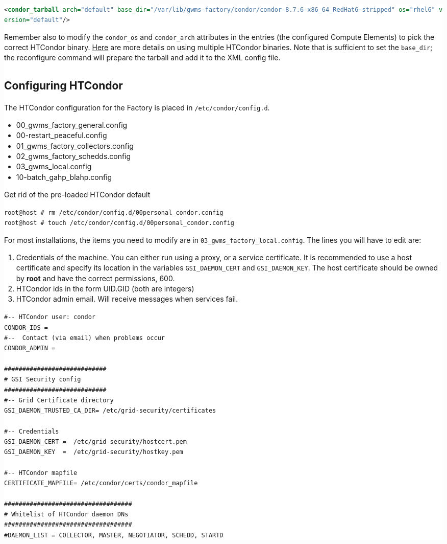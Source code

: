 ``` xml
<condor_tarball arch="default" base_dir="/var/lib/gwms-factory/condor/condor-8.7.6-x86_64_RedHat6-stripped" os="rhel6" version="default"/>
```

Remember also to modify the `condor_os` and `condor_arch` attributes in the entries (the configured Compute Elements) to pick the correct HTCondor binary.
[Here](http://glideinwms.fnal.gov/doc.prd/factory/configuration.html#tarballs) are more details on using multiple HTCondor binaries. Note that is sufficient to set the `base_dir`; the reconfigure command will prepare the tarball and add it to the XML config file.
  
## Configuring HTCondor

The HTCondor configuration for the Factory is placed in `/etc/condor/config.d`.

- 00_gwms_factory_general.config
- 00-restart_peaceful.config
- 01_gwms_factory_collectors.config
- 02_gwms_factory_schedds.config
- 03_gwms_local.config
- 10-batch_gahp_blahp.config

Get rid of the pre-loaded HTCondor default

``` console
root@host # rm /etc/condor/config.d/00personal_condor.config
root@host # touch /etc/condor/config.d/00personal_condor.config
```

For most installations, the items you need to modify are in `03_gwms_factory_local.config`.  The lines you will have to edit are:

   1. Credentials of the machine.  You can either run using a proxy, or a service certificate.  It is recommended to use a host certificate and specify its location in the variables `GSI_DAEMON_CERT` and `GSI_DAEMON_KEY`.  The host certificate should be owned by **root** and have the correct permissions, 600.
   1. HTCondor ids in the form UID.GID (both are integers)
   1. HTCondor admin email. Will receive messages when services fail.

``` file
#-- HTCondor user: condor
CONDOR_IDS =
#--  Contact (via email) when problems occur
CONDOR_ADMIN =

############################
# GSI Security config
############################
#-- Grid Certificate directory
GSI_DAEMON_TRUSTED_CA_DIR= /etc/grid-security/certificates

#-- Credentials
GSI_DAEMON_CERT =  /etc/grid-security/hostcert.pem
GSI_DAEMON_KEY  =  /etc/grid-security/hostkey.pem

#-- HTCondor mapfile
CERTIFICATE_MAPFILE= /etc/condor/certs/condor_mapfile

###################################
# Whitelist of HTCondor daemon DNs
###################################
#DAEMON_LIST = COLLECTOR, MASTER, NEGOTIATOR, SCHEDD, STARTD
``` 
